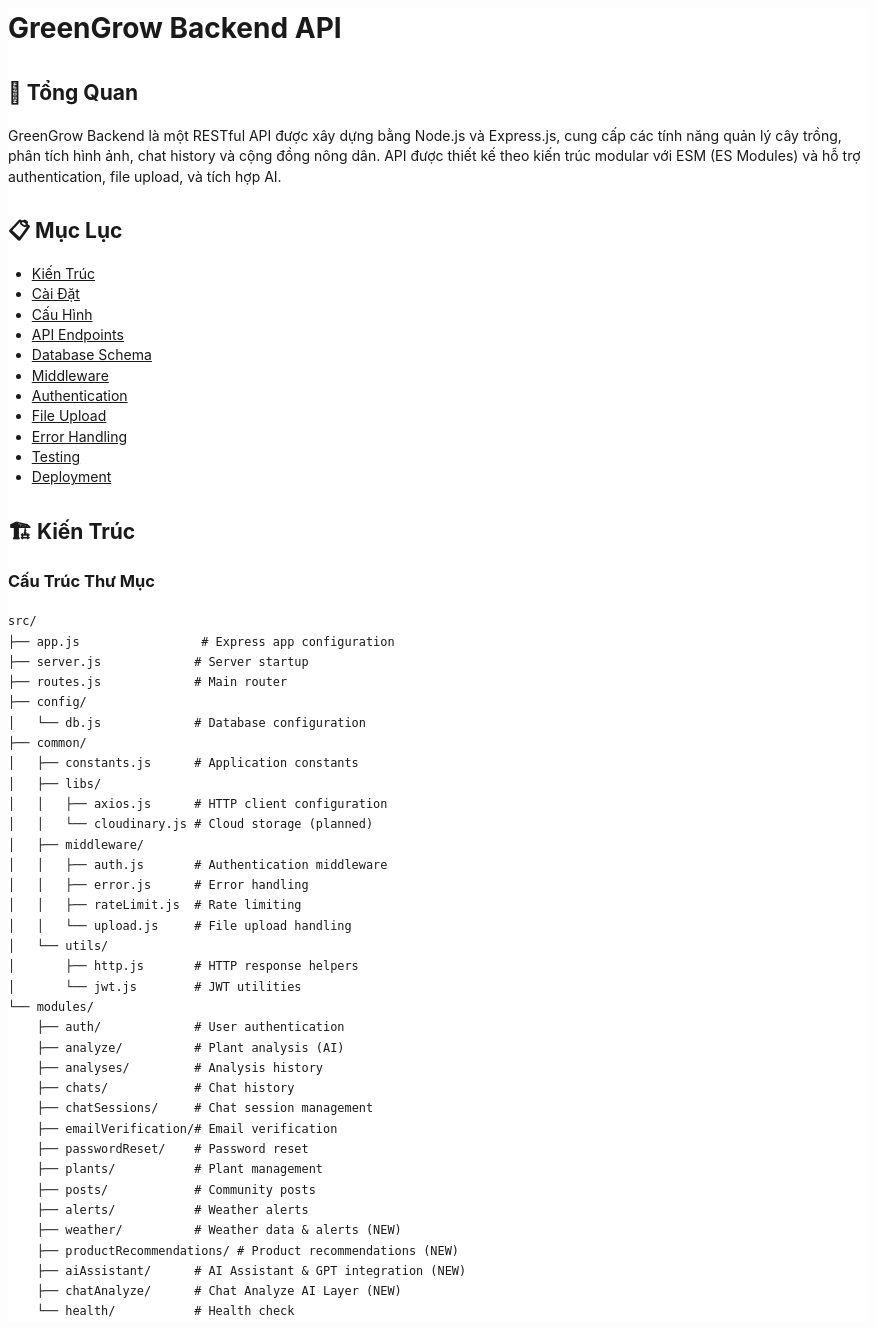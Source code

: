 # GreenGrow Backend API

## 🌱 Tổng Quan

GreenGrow Backend là một RESTful API được xây dựng bằng Node.js và Express.js, cung cấp các tính năng quản lý cây trồng, phân tích hình ảnh, chat history và cộng đồng nông dân. API được thiết kế theo kiến trúc modular với ESM (ES Modules) và hỗ trợ authentication, file upload, và tích hợp AI.

## 📋 Mục Lục

- [Kiến Trúc](#kiến-trúc)
- [Cài Đặt](#cài-đặt)
- [Cấu Hình](#cấu-hình)
- [API Endpoints](#api-endpoints)
- [Database Schema](#database-schema)
- [Middleware](#middleware)
- [Authentication](#authentication)
- [File Upload](#file-upload)
- [Error Handling](#error-handling)
- [Testing](#testing)
- [Deployment](#deployment)

## 🏗️ Kiến Trúc

### Cấu Trúc Thư Mục
```
src/
├── app.js                 # Express app configuration
├── server.js             # Server startup
├── routes.js             # Main router
├── config/
│   └── db.js             # Database configuration
├── common/
│   ├── constants.js      # Application constants
│   ├── libs/
│   │   ├── axios.js      # HTTP client configuration
│   │   └── cloudinary.js # Cloud storage (planned)
│   ├── middleware/
│   │   ├── auth.js       # Authentication middleware
│   │   ├── error.js      # Error handling
│   │   ├── rateLimit.js  # Rate limiting
│   │   └── upload.js     # File upload handling
│   └── utils/
│       ├── http.js       # HTTP response helpers
│       └── jwt.js        # JWT utilities
└── modules/
    ├── auth/             # User authentication
    ├── analyze/          # Plant analysis (AI)
    ├── analyses/         # Analysis history
    ├── chats/            # Chat history
    ├── chatSessions/     # Chat session management
    ├── emailVerification/# Email verification
    ├── passwordReset/    # Password reset
    ├── plants/           # Plant management
    ├── posts/            # Community posts
    ├── alerts/           # Weather alerts
    ├── weather/          # Weather data & alerts (NEW)
    ├── productRecommendations/ # Product recommendations (NEW)
    ├── aiAssistant/      # AI Assistant & GPT integration (NEW)
    ├── chatAnalyze/      # Chat Analyze AI Layer (NEW)
    └── health/           # Health check
```
